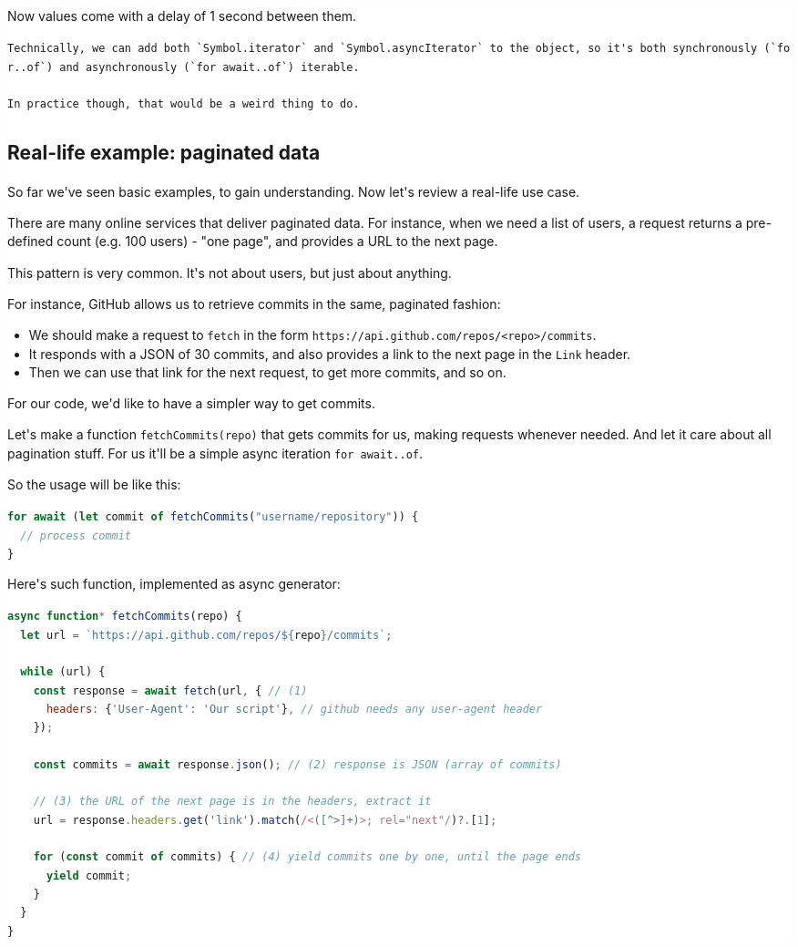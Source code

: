 Now values come with a delay of 1 second between them.

```smart
Technically, we can add both `Symbol.iterator` and `Symbol.asyncIterator` to the object, so it's both synchronously (`for..of`) and asynchronously (`for await..of`) iterable.

In practice though, that would be a weird thing to do.
```

## Real-life example: paginated data

So far we've seen basic examples, to gain understanding. Now let's review a real-life use case.

There are many online services that deliver paginated data. For instance, when we need a list of users, a request returns a pre-defined count (e.g. 100 users) - "one page", and provides a URL to the next page.

This pattern is very common. It's not about users, but just about anything. 

For instance, GitHub allows us to retrieve commits in the same, paginated fashion:

- We should make a request to `fetch` in the form `https://api.github.com/repos/<repo>/commits`.
- It responds with a JSON of 30 commits, and also provides a link to the next page in the `Link` header.
- Then we can use that link for the next request, to get more commits, and so on.

For our code, we'd like to have a simpler way to get commits.

Let's make a function `fetchCommits(repo)` that gets commits for us, making requests whenever needed. And let it care about all pagination stuff. For us it'll be a simple async iteration `for await..of`.

So the usage will be like this:

```js
for await (let commit of fetchCommits("username/repository")) {
  // process commit
}
```

Here's such function, implemented as async generator:

```js
async function* fetchCommits(repo) {
  let url = `https://api.github.com/repos/${repo}/commits`;

  while (url) {
    const response = await fetch(url, { // (1)
      headers: {'User-Agent': 'Our script'}, // github needs any user-agent header
    });

    const commits = await response.json(); // (2) response is JSON (array of commits)

    // (3) the URL of the next page is in the headers, extract it
    url = response.headers.get('link').match(/<([^>]+)>; rel="next"/)?.[1];

    for (const commit of commits) { // (4) yield commits one by one, until the page ends
      yield commit;
    }
  }
}
```
